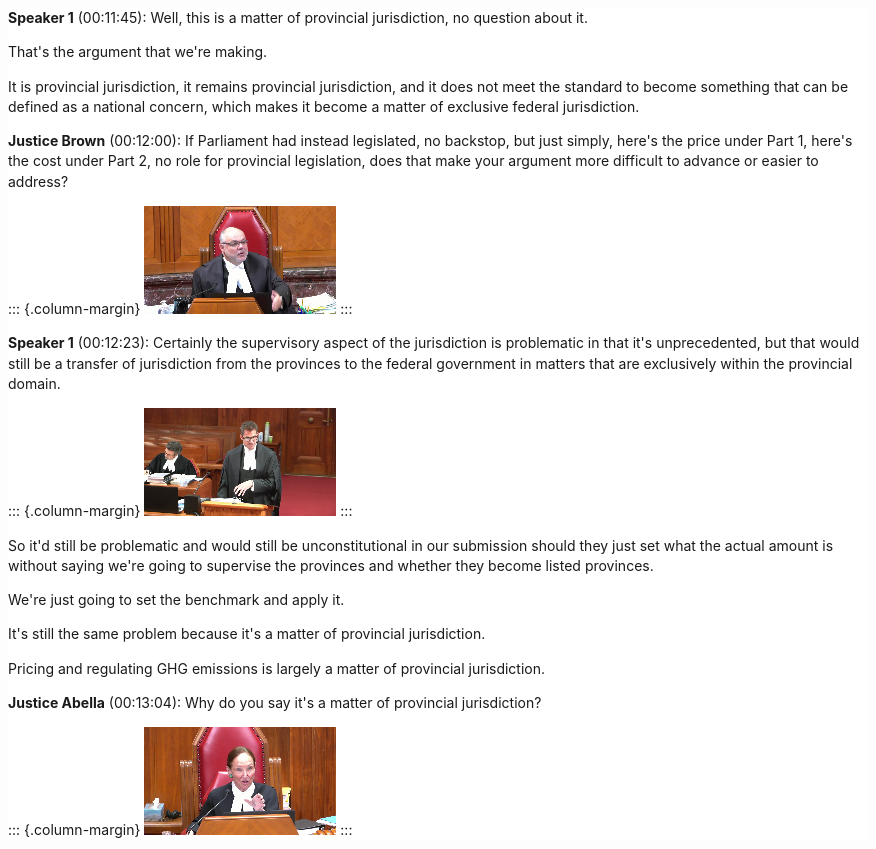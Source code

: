 **Speaker 1** (00:11:45): Well, this is a matter of provincial jurisdiction, no question about it.

That's the argument that we're making.

It is provincial jurisdiction, it remains provincial jurisdiction, and it does not meet the standard to become something that can be defined as a national concern, which makes it become a matter of exclusive federal jurisdiction.

**Justice Brown** (00:12:00): If Parliament had instead legislated, no backstop, but just simply, here's the price under Part 1, here's the cost under Part 2, no role for provincial legislation, does that make your argument more difficult to advance or easier to address?

::: {.column-margin}
![](731.png)
:::

**Speaker 1** (00:12:23): Certainly the supervisory aspect of the jurisdiction is problematic in that it's unprecedented, but that would still be a transfer of jurisdiction from the provinces to the federal government in matters that are exclusively within the provincial domain.

::: {.column-margin}
![](763.png)
:::

So it'd still be problematic and would still be unconstitutional in our submission should they just set what the actual amount is without saying we're going to supervise the provinces and whether they become listed provinces.

We're just going to set the benchmark and apply it.

It's still the same problem because it's a matter of provincial jurisdiction.

Pricing and regulating GHG emissions is largely a matter of provincial jurisdiction.

**Justice Abella** (00:13:04): Why do you say it's a matter of provincial jurisdiction?

::: {.column-margin}
![](805.png)
:::

